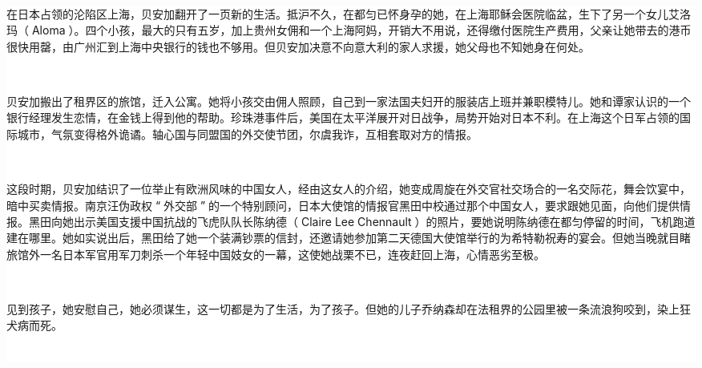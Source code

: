    在日本占领的沦陷区上海，贝安加翻开了一页新的生活。抵沪不久，在都匀已怀身孕的她，在上海耶稣会医院临盆，生下了另一个女儿艾洛玛（
  </span>
  <span class="s2">
   Aloma
  </span>
  <span class="s1">
   ）。四个小孩，最大的只有五岁，加上贵州女佣和一个上海阿妈，开销大不用说，还得缴付医院生产费用，父亲让她带去的港币很快用罄，由广州汇到上海中央银行的钱也不够用。但贝安加决意不向意大利的家人求援，她父母也不知她身在何处。
  </span>
 </p>
 <p class="p1">
  <span class="s1">
  </span>
  <br/>
 </p>
 <p class="p2">
  <span class="s1">
   贝安加搬出了租界区的旅馆，迁入公寓。她将小孩交由佣人照顾，自己到一家法国夫妇开的服装店上班并兼职模特儿。她和谭家认识的一个银行经理发生恋情，在金钱上得到他的帮助。珍珠港事件后，美国在太平洋展开对日战争，局势开始对日本不利。在上海这个日军占领的国际城市，气氛变得格外诡谲。轴心国与同盟国的外交使节团，尔虞我诈，互相套取对方的情报。
  </span>
 </p>
 <p class="p1">
  <span class="s1">
  </span>
  <br/>
 </p>
 <p class="p2">
  <span class="s1">
   这段时期，贝安加结识了一位举止有欧洲风味的中国女人，经由这女人的介绍，她变成周旋在外交官社交场合的一名交际花，舞会饮宴中，暗中买卖情报。南京汪伪政权
  </span>
  <span class="s2">
   “
  </span>
  <span class="s1">
   外交部
  </span>
  <span class="s2">
   ”
  </span>
  <span class="s1">
   的一个特别顾问，日本大使馆的情报官黑田中校通过那个中国女人，要求跟她见面，向他们提供情报。黑田向她出示美国支援中国抗战的飞虎队队长陈纳德（
  </span>
  <span class="s2">
   Claire Lee Chennault
  </span>
  <span class="s1">
   ）的照片，要她说明陈纳德在都匀停留的时间，飞机跑道建在哪里。她如实说出后，黑田给了她一个装满钞票的信封，还邀请她参加第二天德国大使馆举行的为希特勒祝寿的宴会。但她当晚就目睹旅馆外一名日本军官用军刀刺杀一个年轻中国妓女的一幕，这使她战栗不已，连夜赶回上海，心情恶劣至极。
  </span>
 </p>
 <p class="p1">
  <span class="s1">
  </span>
  <br/>
 </p>
 <p class="p2">
  <span class="s1">
   见到孩子，她安慰自己，她必须谋生，这一切都是为了生活，为了孩子。但她的儿子乔纳森却在法租界的公园里被一条流浪狗咬到，染上狂犬病而死。
  </span>
 </p>
 <p class="p1">
  <span class="s1">
  </span>
  <br/>